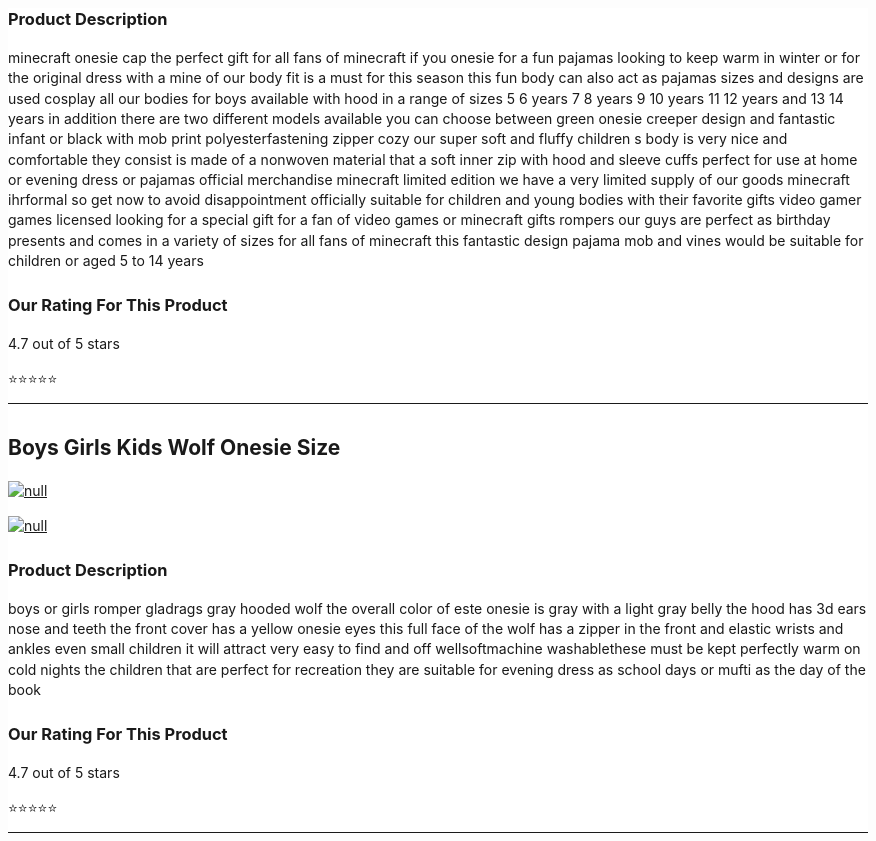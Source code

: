 ### Product Description

 minecraft onesie cap the perfect gift for all fans of minecraft if you onesie for a fun pajamas looking to keep warm in winter or for the original dress with a mine of our body fit is a must for this season this fun body can also act as pajamas sizes and designs are used cosplay all our bodies for boys available with hood in a range of sizes 5 6 years 7 8 years 9 10 years 11 12 years and 13 14 years in addition there are two different models available you can choose between green onesie creeper design and fantastic infant or black with mob print polyesterfastening zipper cozy our super soft and fluffy children s body is very nice and comfortable they consist is made of a nonwoven material that a soft inner zip with hood and sleeve cuffs perfect for use at home or evening dress or pajamas official merchandise minecraft limited edition we have a very limited supply of our goods minecraft ihrformal so get now to avoid disappointment officially suitable for children and young bodies with their favorite gifts video gamer games licensed looking for a special gift for a fan of video games or minecraft gifts rompers our guys are perfect as birthday presents and comes in a variety of sizes for all fans of minecraft this fantastic design pajama mob and vines would be suitable for children or aged 5 to 14 years

### Our Rating For This Product

4.7 out of 5 stars

⭐⭐⭐⭐⭐

---


## Boys Girls Kids Wolf Onesie Size

[![null](<https://cache.ndnb.live/0c27be628e32d39166eded5243ffbedd59e0c2cf/884f8140-25cc-11eb-a78a-739b1fe32042.jpeg>)](<https://www.amazon.co.uk/Onesie-Fleece-Jumpsuit-Playsuit-Character/dp/B07XWS16D6?tag=loopd-21>)

[![null](<https://dabuttonfactory.com/button.png?t=CHECK+AMAZON&f=Noto+Sans-Bold&ts=26&tc=fff&hp=45&vp=20&c=11&bgt=unicolored&bgc=4bd42f>)](<https://www.amazon.co.uk/Onesie-Fleece-Jumpsuit-Playsuit-Character/dp/B07XWS16D6?tag=loopd-21>)

### Product Description

boys or girls romper gladrags gray hooded wolf the overall color of este onesie is gray with a light gray belly the hood has 3d ears nose and teeth the front cover has a yellow onesie eyes this full face of the wolf has a zipper in the front and elastic wrists and ankles even small children it will attract very easy to find and off wellsoftmachine washablethese must be kept perfectly warm on cold nights the children that are perfect for recreation they are suitable for evening dress as school days or mufti as the day of the book

### Our Rating For This Product

4.7 out of 5 stars

⭐⭐⭐⭐⭐

---

